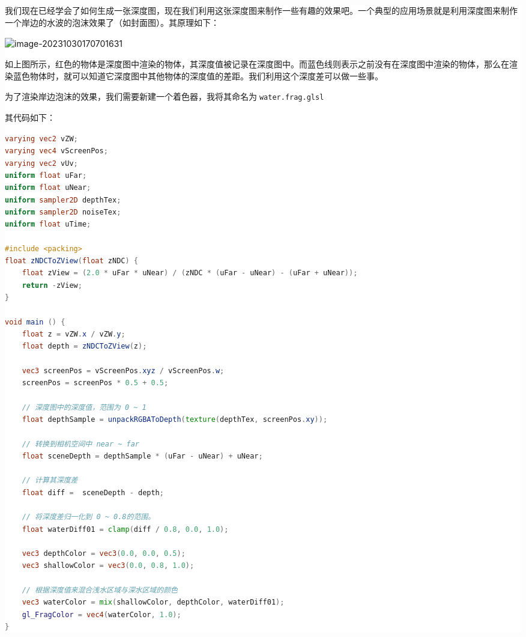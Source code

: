 我们现在已经学会了如何生成一张深度图，现在我们利用这张深度图来制作一些有趣的效果吧。一个典型的应用场景就是利用深度图来制作一个岸边的水波的泡沫效果了（如封面图）。其原理如下：

![image-20231030170701631](https://picbed-1255660905.cos.ap-chengdu.myqcloud.com/doc/202310301707802.png)

如上图所示，红色的物体是深度图中渲染的物体，其深度值被记录在深度图中。而蓝色线则表示之前没有在深度图中渲染的物体，那么在渲染蓝色物体时，就可以知道它深度图中其他物体的深度值的差距。我们利用这个深度差可以做一些事。



为了渲染岸边泡沫的效果，我们需要新建一个着色器，我将其命名为 `water.frag.glsl`

其代码如下：



```glsl
varying vec2 vZW;
varying vec4 vScreenPos;
varying vec2 vUv;
uniform float uFar;
uniform float uNear;
uniform sampler2D depthTex;
uniform sampler2D noiseTex;
uniform float uTime;

#include <packing>
float zNDCToZView(float zNDC) {
    float zView = (2.0 * uFar * uNear) / (zNDC * (uFar - uNear) - (uFar + uNear));
    return -zView;
}

void main () {
    float z = vZW.x / vZW.y;
    float depth = zNDCToZView(z);

    vec3 screenPos = vScreenPos.xyz / vScreenPos.w;
    screenPos = screenPos * 0.5 + 0.5;
	
    // 深度图中的深度值，范围为 0 ~ 1
    float depthSample = unpackRGBAToDepth(texture(depthTex, screenPos.xy));
    
    // 转换到相机空间中 near ~ far
    float sceneDepth = depthSample * (uFar - uNear) + uNear;

    // 计算其深度差
    float diff =  sceneDepth - depth;
    
    // 将深度差归一化到 0 ~ 0.8的范围。
    float waterDiff01 = clamp(diff / 0.8, 0.0, 1.0);

    vec3 depthColor = vec3(0.0, 0.0, 0.5);
    vec3 shallowColor = vec3(0.0, 0.8, 1.0);
	
    // 根据深度值来混合浅水区域与深水区域的颜色
    vec3 waterColor = mix(shallowColor, depthColor, waterDiff01);
    gl_FragColor = vec4(waterColor, 1.0);
}

```
